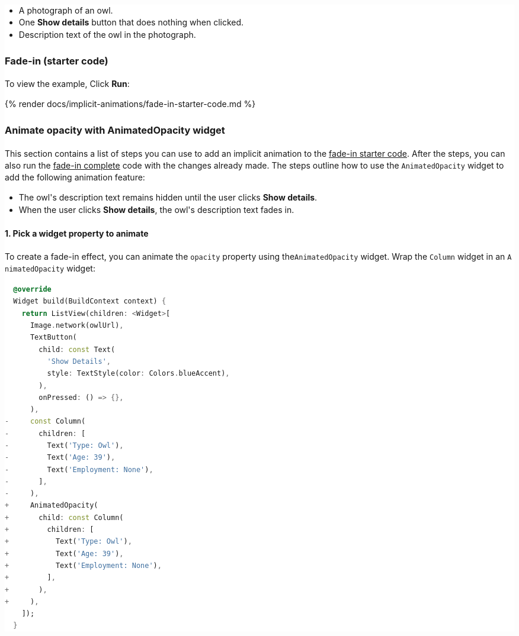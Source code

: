 - A photograph of an owl.
- One **Show details** button that does nothing when clicked.
- Description text of the owl in the photograph.

### Fade-in (starter code)

To view the example, Click **Run**:

{% render docs/implicit-animations/fade-in-starter-code.md %}

### Animate opacity with AnimatedOpacity widget

This section contains a list of steps you can use to add an
implicit animation to the
[fade-in starter code][]. After the steps, you can also run the
[fade-in complete][] code with the changes already made.
The steps outline how to use the `AnimatedOpacity`
widget to add the following animation feature:

- The owl's description text remains hidden until the user clicks
  **Show details**.
- When the user clicks **Show details**,
  the owl's description text fades in.

#### 1. Pick a widget property to animate

To create a fade-in effect, you can animate the
`opacity` property using the`AnimatedOpacity` widget. 
Wrap the `Column` widget in an `AnimatedOpacity` widget:

```dart diff
  @override
  Widget build(BuildContext context) {
    return ListView(children: <Widget>[
      Image.network(owlUrl),
      TextButton(
        child: const Text(
          'Show Details',
          style: TextStyle(color: Colors.blueAccent),
        ),
        onPressed: () => {},
      ),
-     const Column(
-       children: [
-         Text('Type: Owl'),
-         Text('Age: 39'),
-         Text('Employment: None'),
-       ],
-     ),
+     AnimatedOpacity(
+       child: const Column(
+         children: [
+           Text('Type: Owl'),
+           Text('Age: 39'),
+           Text('Employment: None'),
+         ],
+       ),
+     ),
    ]);
  }
```


[`AnimatedContainer`]: {{site.api}}/flutter/widgets/AnimatedContainer-class.html
[AnimatedOpacity]: {{site.api}}/flutter/widgets/AnimatedOpacity-class.html
[animation library]: {{site.api}}/flutter/animation/animation-library.html
[animations tutorial]: /ui/animations/tutorial
[codelab]: /codelabs
[`Curve`]: {{site.api}}/flutter/animation/Curve-class.html
[`Curves`]: {{site.api}}/flutter/animation/Curves-class.html
[duration]: {{site.api}}/flutter/widgets/ImplicitlyAnimatedWidget/duration.html
[`easeInOutBack`]: {{site.api}}/flutter/animation/Curves/easeInOutBack-constant.html
[fade-in complete]: #fade-in-complete
[fade-in starter code]: #fade-in-starter-code
[Fade-in text effect]: #example-fade-in-text-effect
[hero animations]: /ui/animations/hero-animations
[ImplicitlyAnimatedWidget]: {{site.api}}/flutter/widgets/ImplicitlyAnimatedWidget-class.html
[linear animation curve]: {{site.api}}/flutter/animation/Curves/linear-constant.html
[linear curve]: {{site.api}}/flutter/animation/Curves/linear-constant.html
[make a Flutter app]: {{site.codelabs}}/codelabs/flutter-codelab-first
[Material App]: {{site.api}}/flutter/material/MaterialApp-class.html
[complete shape-shifting example]: #shape-shifting-complete
[shape-shifting starter code]: #shape-shifting-starter-code
[staggered animations]: /ui/animations/staggered-animations
[stateful widgets]: /ui/interactivity#stateful-and-stateless-widgets